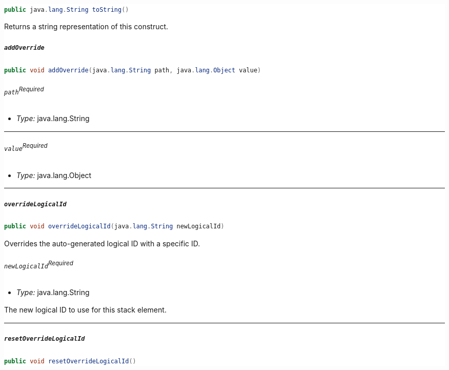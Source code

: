 ```java
public java.lang.String toString()
```

Returns a string representation of this construct.

##### `addOverride` <a name="addOverride" id="@cdktf/provider-boundary.scopePolicyAttachment.ScopePolicyAttachment.addOverride"></a>

```java
public void addOverride(java.lang.String path, java.lang.Object value)
```

###### `path`<sup>Required</sup> <a name="path" id="@cdktf/provider-boundary.scopePolicyAttachment.ScopePolicyAttachment.addOverride.parameter.path"></a>

- *Type:* java.lang.String

---

###### `value`<sup>Required</sup> <a name="value" id="@cdktf/provider-boundary.scopePolicyAttachment.ScopePolicyAttachment.addOverride.parameter.value"></a>

- *Type:* java.lang.Object

---

##### `overrideLogicalId` <a name="overrideLogicalId" id="@cdktf/provider-boundary.scopePolicyAttachment.ScopePolicyAttachment.overrideLogicalId"></a>

```java
public void overrideLogicalId(java.lang.String newLogicalId)
```

Overrides the auto-generated logical ID with a specific ID.

###### `newLogicalId`<sup>Required</sup> <a name="newLogicalId" id="@cdktf/provider-boundary.scopePolicyAttachment.ScopePolicyAttachment.overrideLogicalId.parameter.newLogicalId"></a>

- *Type:* java.lang.String

The new logical ID to use for this stack element.

---

##### `resetOverrideLogicalId` <a name="resetOverrideLogicalId" id="@cdktf/provider-boundary.scopePolicyAttachment.ScopePolicyAttachment.resetOverrideLogicalId"></a>

```java
public void resetOverrideLogicalId()
```
